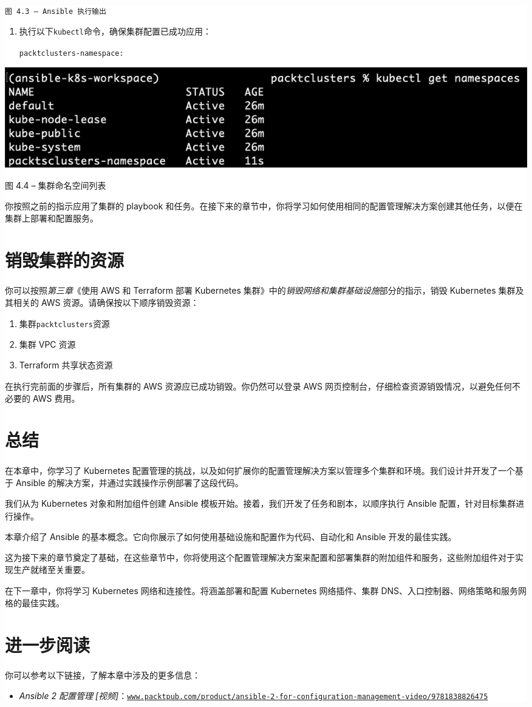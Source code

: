     图 4.3 – Ansible 执行输出

1.  执行以下`kubectl`命令，确保集群配置已成功应用：

    ```
    packtclusters-namespace:
    ```

![图 4.4 – 集群命名空间列表](img/B16192_04_004.jpg)

图 4.4 – 集群命名空间列表

你按照之前的指示应用了集群的 playbook 和任务。在接下来的章节中，你将学习如何使用相同的配置管理解决方案创建其他任务，以便在集群上部署和配置服务。

# 销毁集群的资源

你可以按照*第三章*《使用 AWS 和 Terraform 部署 Kubernetes 集群》中的*销毁网络和集群基础设施*部分的指示，销毁 Kubernetes 集群及其相关的 AWS 资源。请确保按以下顺序销毁资源：

1.  集群`packtclusters`资源

1.  集群 VPC 资源

1.  Terraform 共享状态资源

在执行完前面的步骤后，所有集群的 AWS 资源应已成功销毁。你仍然可以登录 AWS 网页控制台，仔细检查资源销毁情况，以避免任何不必要的 AWS 费用。

# 总结

在本章中，你学习了 Kubernetes 配置管理的挑战，以及如何扩展你的配置管理解决方案以管理多个集群和环境。我们设计并开发了一个基于 Ansible 的解决方案，并通过实践操作示例部署了这段代码。

我们从为 Kubernetes 对象和附加组件创建 Ansible 模板开始。接着，我们开发了任务和剧本，以顺序执行 Ansible 配置，针对目标集群进行操作。

本章介绍了 Ansible 的基本概念。它向你展示了如何使用基础设施和配置作为代码、自动化和 Ansible 开发的最佳实践。

这为接下来的章节奠定了基础，在这些章节中，你将使用这个配置管理解决方案来配置和部署集群的附加组件和服务，这些附加组件对于实现生产就绪至关重要。

在下一章中，你将学习 Kubernetes 网络和连接性。将涵盖部署和配置 Kubernetes 网络插件、集群 DNS、入口控制器、网络策略和服务网格的最佳实践。

# 进一步阅读

你可以参考以下链接，了解本章中涉及的更多信息：

+   *Ansible 2 配置管理 [视频]*：[`www.packtpub.com/product/ansible-2-for-configuration-management-video/9781838826475`](https://www.packtpub.com/product/ansible-2-for-configuration-management-video/9781838826475)
